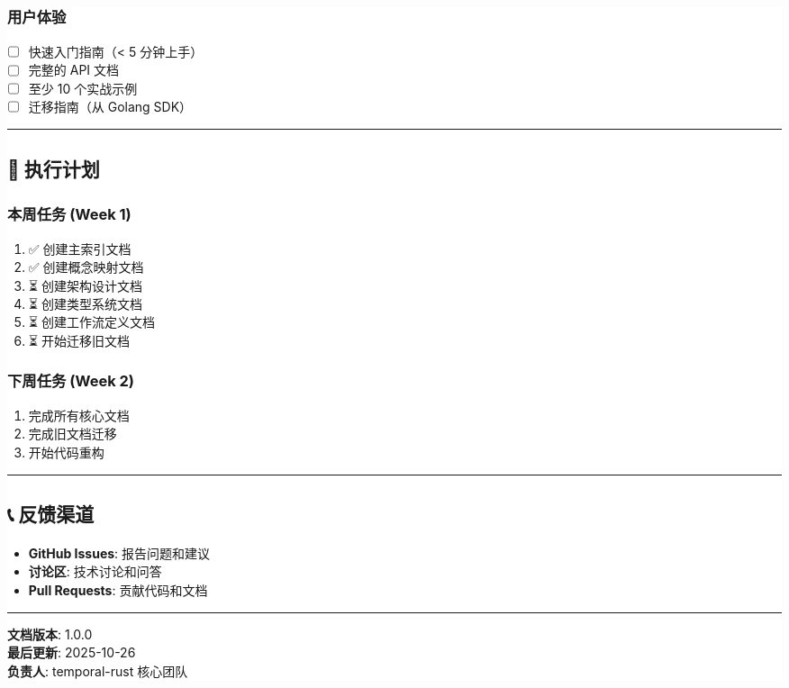 ### 用户体验

- [ ] 快速入门指南（< 5 分钟上手）
- [ ] 完整的 API 文档
- [ ] 至少 10 个实战示例
- [ ] 迁移指南（从 Golang SDK）

---

## 🚀 执行计划

### 本周任务 (Week 1)

1. ✅ 创建主索引文档
2. ✅ 创建概念映射文档
3. ⏳ 创建架构设计文档
4. ⏳ 创建类型系统文档
5. ⏳ 创建工作流定义文档
6. ⏳ 开始迁移旧文档

### 下周任务 (Week 2)

1. 完成所有核心文档
2. 完成旧文档迁移
3. 开始代码重构

---

## 📞 反馈渠道

- **GitHub Issues**: 报告问题和建议
- **讨论区**: 技术讨论和问答
- **Pull Requests**: 贡献代码和文档

---

**文档版本**: 1.0.0  
**最后更新**: 2025-10-26  
**负责人**: temporal-rust 核心团队
